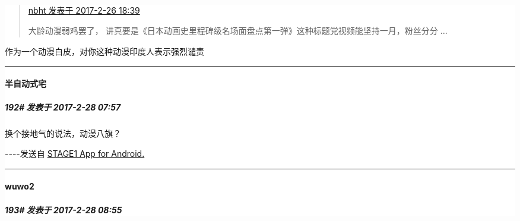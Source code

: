 
<blockquote><a href="httphttps://bbs.saraba1st.com/2b/forum.php?mod=redirect&amp;goto=findpost&amp;pid=35332749&amp;ptid=1481238" target="_blank">nbht 发表于 2017-2-26 18:39</a>

大龄动漫弱鸡罢了， 讲真要是《日本动画史里程碑级名场面盘点第一弹》这种标题党视频能坚持一月，粉丝分分 ...</blockquote>
作为一个动漫白皮，对你这种动漫印度人表示强烈谴责







*****

####  半自动式宅  
##### 192#       发表于 2017-2-28 07:57




换个接地气的说法，动漫八旗？


----发送自 [STAGE1 App for Android.](http://stage1.5j4m.com/?1.22)







*****

####  wuwo2  
##### 193#       发表于 2017-2-28 08:55



